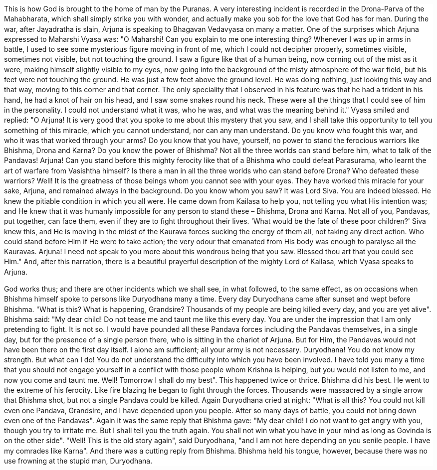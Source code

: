 This is how God is brought to the home of man by the Puranas. A very interesting incident is recorded in the Drona-Parva of the Mahabharata, which shall simply strike you with wonder, and actually make you sob for the Iove that God has for man. During the war, after Jayadratha is slain, Arjuna is speaking to Bhagavan Vedavyasa on many a matter. One of the surprises which Arjuna expressed to Maharshi Vyasa was: "O Maharshi! Can you explain to me one interesting thing? Whenever I was up in arms in battle, I used to see some mysterious figure moving in front of me, which I could not decipher properly, sometimes visible, sometimes not visible, but not touching the ground. I saw a figure like that of a human being, now corning out of the mist as it were, making himself slightly visible to my eyes, now going into the background of the misty atmosphere of the war field, but his feet were not touching the ground. He was just a few feet above the ground level. He was doing nothing, just looking this way and that way, moving to this corner and that corner. The only speciality that I observed in his feature was that he had a trident in his hand, he had a knot of hair on his head, and I saw some snakes round his neck. These were all the things that I could see of him in the personality. I could not understand what it was, who he was, and what was the meaning behind it." Vyasa smiled and replied: "O Arjuna! It is very good that you spoke to me about this mystery that you saw, and I shall take this opportunity to tell you something of this miracle, which you cannot understand, nor can any man understand. Do you know who fought this war, and who it was that worked through your arms? Do you know that you have, yourself, no power to stand the ferocious warriors like Bhishma, Drona and Karna? Do you know the power of Bhishma? Not all the three worlds can stand before him, what to talk of the Pandavas! Arjuna! Can you stand before this mighty ferocity like that of a Bhishma who could defeat Parasurama, who learnt the art of warfare from Vasishtha himself? Is there a man in all the three worlds who can stand before Drona? Who defeated these warriors? Well! It is the greatness of those beings whom you cannot see with your eyes. They have worked this miracle for your sake, Arjuna, and remained always in the background. Do you know whom you saw? It was Lord Siva. You are indeed blessed. He knew the pitiable condition in which you all were. He came down from Kailasa to help you, not telling you what His intention was; and He knew that it was humanly impossible for any person to stand these – Bhishma, Drona and Karna. Not all of you, Pandavas, put together, can face them, even if they are to fight throughout their lives. 'What would be the fate of these poor children?' Siva knew this, and He is moving in the midst of the Kaurava forces sucking the energy of them all, not taking any direct action. Who could stand before Him if He were to take action; the very odour that emanated from His body was enough to paralyse all the Kauravas. Arjuna! I need not speak to you more about this wondrous being that you saw. Blessed thou art that you could see Him." And, after this narration, there is a beautiful prayerful description of the mighty Lord of Kailasa, which Vyasa speaks to Arjuna.

God works thus; and there are other incidents which we shall see, in what followed, to the same effect, as on occasions when Bhishma himself spoke to persons like Duryodhana many a time. Every day Duryodhana came after sunset and wept before Bhishma. "What is this? What is happening, Grandsire? Thousands of my people are being killed every day, and you are yet alive". Bhishma said: "My dear child! Do not tease me and taunt me like this every day. You are under the impression that I am only pretending to fight. It is not so. I would have pounded all these Pandava forces including the Pandavas themselves, in a single day, but for the presence of a single person there, who is sitting in the chariot of Arjuna. But for Him, the Pandavas would not have been there on the first day itself. I alone am sufficient; all your army is not necessary. Duryodhana! You do not know my strength. But what can I do! You do not understand the difficulty into which you have been involved. I have told you many a time that you should not engage yourself in a conflict with those people whom Krishna is helping, but you would not listen to me, and now you come and taunt me. Well! Tomorrow I shall do my best". This happened twice or thrice. Bhishma did his best. He went to the extreme of his ferocity. Like fire blazing he began to fight through the forces. Thousands were massacred by a single arrow that Bhishma shot, but not a single Pandava could be killed. Again Duryodhana cried at night: "What is all this? You could not kill even one Pandava, Grandsire, and I have depended upon you people. After so many days of battle, you could not bring down even one of the Pandavas". Again it was the same reply that Bhishma gave: "My dear child! I do not want to get angry with you, though you try to irritate me. But I shall tell you the truth again. You shall not win what you have in your mind as long as Govinda is on the other side". "Well! This is the old story again", said Duryodhana, "and I am not here depending on you senile people. I have my comrades like Karna". And there was a cutting reply from Bhishma. Bhishma held his tongue, however, because there was no use frowning at the stupid man, Duryodhana.
